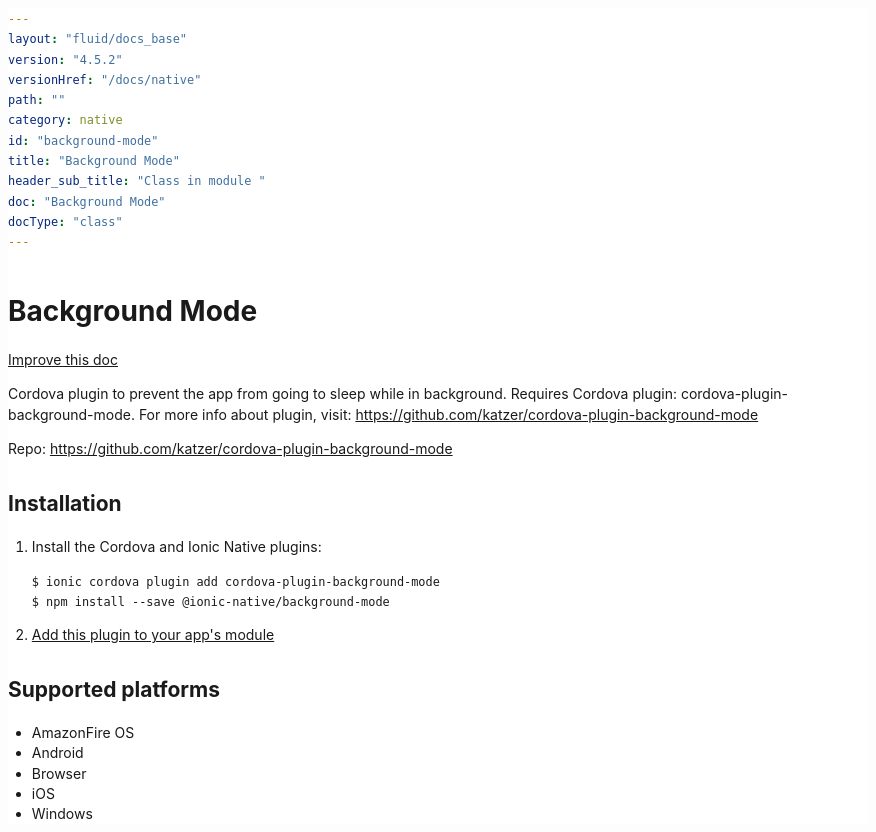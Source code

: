 ```yaml
---
layout: "fluid/docs_base"
version: "4.5.2"
versionHref: "/docs/native"
path: ""
category: native
id: "background-mode"
title: "Background Mode"
header_sub_title: "Class in module "
doc: "Background Mode"
docType: "class"
---
```


<h1 class="api-title">Background Mode</h1>

<a class="improve-v2-docs" href="http://github.com/ionic-team/ionic-native/edit/master/src/@ionic-native/plugins/background-mode/index.ts#L50">
  Improve this doc
</a>







<p>Cordova plugin to prevent the app from going to sleep while in background.
Requires Cordova plugin: cordova-plugin-background-mode. For more info about plugin, visit: <a href="https://github.com/katzer/cordova-plugin-background-mode">https://github.com/katzer/cordova-plugin-background-mode</a></p>


<p>Repo:
  <a href="https://github.com/katzer/cordova-plugin-background-mode">
    https://github.com/katzer/cordova-plugin-background-mode
  </a>
</p>


<h2><a class="anchor" name="installation" href="#installation"></a>Installation</h2>
<ol class="installation">
  <li>Install the Cordova and Ionic Native plugins:<br>
    <pre><code class="nohighlight">$ ionic cordova plugin add cordova-plugin-background-mode
$ npm install --save @ionic-native/background-mode
</code></pre>
  </li>
  <li><a href="https://ionicframework.com/docs/native/#Add_Plugins_to_Your_App_Module">Add this plugin to your app's module</a></li>
</ol>



<h2><a class="anchor" name="platforms" href="#platforms"></a>Supported platforms</h2>
<ul>
  <li>AmazonFire OS</li><li>Android</li><li>Browser</li><li>iOS</li><li>Windows</li>
</ul>
